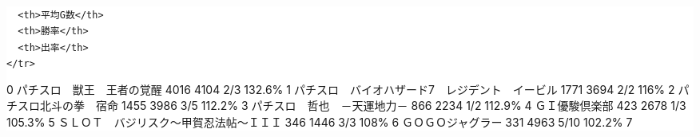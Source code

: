       <th>平均G数</th>
      <th>勝率</th>
      <th>出率</th>
    </tr>
  </thead>
  <tbody>
    <tr>
      <th>0</th>
      <td>パチスロ　獣王　王者の覚醒</td>
      <td>4016</td>
      <td>4104</td>
      <td>2/3</td>
      <td>132.6%</td>
    </tr>
    <tr>
      <th>1</th>
      <td>パチスロ　バイオハザード7　レジデント　イービル</td>
      <td>1771</td>
      <td>3694</td>
      <td>2/2</td>
      <td>116%</td>
    </tr>
    <tr>
      <th>2</th>
      <td>パチスロ北斗の拳　宿命</td>
      <td>1455</td>
      <td>3986</td>
      <td>3/5</td>
      <td>112.2%</td>
    </tr>
    <tr>
      <th>3</th>
      <td>パチスロ　哲也　－天運地力－</td>
      <td>866</td>
      <td>2234</td>
      <td>1/2</td>
      <td>112.9%</td>
    </tr>
    <tr>
      <th>4</th>
      <td>ＧＩ優駿倶楽部</td>
      <td>423</td>
      <td>2678</td>
      <td>1/3</td>
      <td>105.3%</td>
    </tr>
    <tr>
      <th>5</th>
      <td>ＳＬＯＴ　バジリスク〜甲賀忍法帖〜ＩＩＩ</td>
      <td>346</td>
      <td>1446</td>
      <td>3/3</td>
      <td>108%</td>
    </tr>
    <tr>
      <th>6</th>
      <td>ＧＯＧＯジャグラー</td>
      <td>331</td>
      <td>4963</td>
      <td>5/10</td>
      <td>102.2%</td>
    </tr>
    <tr>
      <th>7</th>